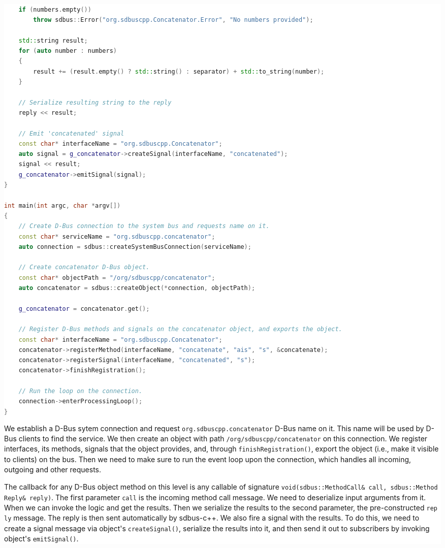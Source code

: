```c++
    if (numbers.empty())
        throw sdbus::Error("org.sdbuscpp.Concatenator.Error", "No numbers provided");
    
    std::string result;
    for (auto number : numbers)
    {
        result += (result.empty() ? std::string() : separator) + std::to_string(number);
    }
    
    // Serialize resulting string to the reply
    reply << result;
    
    // Emit 'concatenated' signal
    const char* interfaceName = "org.sdbuscpp.Concatenator";
    auto signal = g_concatenator->createSignal(interfaceName, "concatenated");
    signal << result;
    g_concatenator->emitSignal(signal);
}

int main(int argc, char *argv[])
{
    // Create D-Bus connection to the system bus and requests name on it.
    const char* serviceName = "org.sdbuscpp.concatenator";
    auto connection = sdbus::createSystemBusConnection(serviceName);

    // Create concatenator D-Bus object.
    const char* objectPath = "/org/sdbuscpp/concatenator";
    auto concatenator = sdbus::createObject(*connection, objectPath);
    
    g_concatenator = concatenator.get();
    
    // Register D-Bus methods and signals on the concatenator object, and exports the object.
    const char* interfaceName = "org.sdbuscpp.Concatenator";
    concatenator->registerMethod(interfaceName, "concatenate", "ais", "s", &concatenate);
    concatenator->registerSignal(interfaceName, "concatenated", "s");
    concatenator->finishRegistration();

    // Run the loop on the connection.
    connection->enterProcessingLoop();
}
```

We establish a D-Bus sytem connection and request `org.sdbuscpp.concatenator` D-Bus name on it. This name will be used by D-Bus clients to find the service. We then create an object with path `/org/sdbuscpp/concatenator` on this connection. We register  interfaces, its methods, signals that the object provides, and, through `finishRegistration()`, export the object (i.e., make it visible to clients) on the bus. Then we need to make sure to run the event loop upon the connection, which handles all incoming, outgoing and other requests.

The callback for any D-Bus object method on this level is any callable of signature `void(sdbus::MethodCall& call, sdbus::MethodReply& reply)`. The first parameter `call` is the incoming method call message. We need to deserialize input arguments from it. When we can invoke the logic and get the results. Then we serialize the results to the second parameter, the pre-constructed `reply` message. The reply is then sent automatically by sdbus-c++. We also fire a signal with the results. To do this, we need to create a signal message via object's `createSignal()`, serialize the results into it, and then send it out to subscribers by invoking object's `emitSignal()`.
